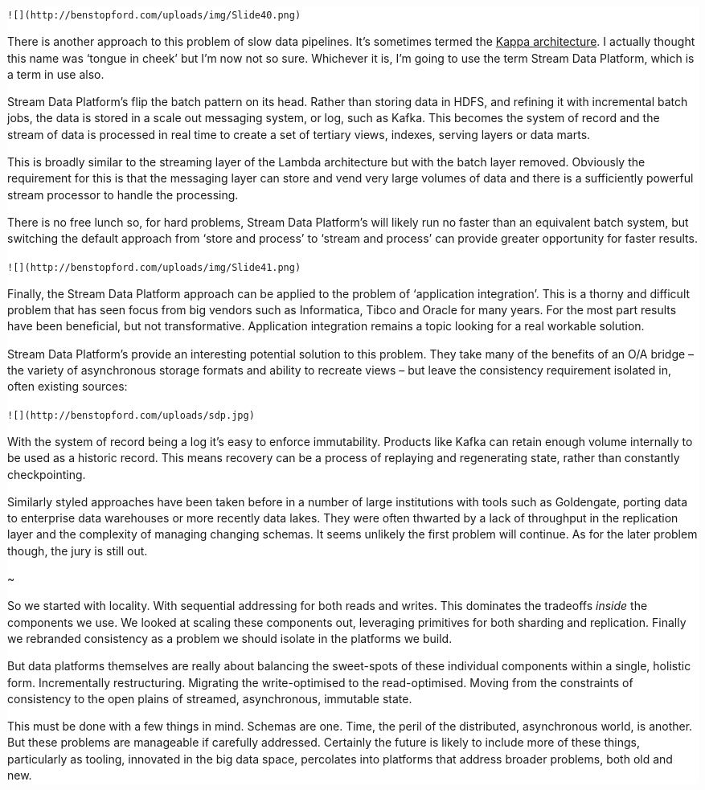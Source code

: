     ![](http://benstopford.com/uploads/img/Slide40.png)    

There is another approach to this problem of slow data pipelines. It’s sometimes termed the [Kappa architecture](http://radar.oreilly.com/2014/07/questioning-the-lambda-architecture.html). I actually thought this name was ‘tongue in cheek’ but I’m now not so sure. Whichever it is, I’m going to use the term Stream Data Platform, which is a term in use also.

Stream Data Platform’s flip the batch pattern on its head. Rather than storing data in HDFS, and refining it with incremental batch jobs, the data is stored in a scale out messaging system, or log, such as Kafka. This becomes the system of record and the stream of data is processed in real time to create a set of tertiary views, indexes, serving layers or data marts.

This is broadly similar to the streaming layer of the Lambda architecture but with the batch layer removed. Obviously the requirement for this is that the messaging layer can store and vend very large volumes of data and there is a sufficiently powerful stream processor to handle the processing.

There is no free lunch so, for hard problems, Stream Data Platform’s will likely run no faster than an equivalent batch system, but switching the default approach from ‘store and process’ to ‘stream and process’ can provide greater opportunity for faster results.

    ![](http://benstopford.com/uploads/img/Slide41.png)    

Finally, the Stream Data Platform approach can be applied to the problem of ‘application integration’. This is a thorny and difficult problem that has seen focus from big vendors such as Informatica, Tibco and Oracle for many years. For the most part results have been beneficial, but not transformative. Application integration remains a topic looking for a real workable solution.

Stream Data Platform’s provide an interesting potential solution to this problem. They take many of the benefits of an O/A bridge – the variety of asynchronous storage formats and ability to recreate views – but leave the consistency requirement isolated in, often existing sources:

    ![](http://benstopford.com/uploads/sdp.jpg)    

With the system of record being a log it’s easy to enforce immutability. Products like Kafka can retain enough volume internally to be used as a historic record. This means recovery can be a process of replaying and regenerating state, rather than constantly checkpointing.

Similarly styled approaches have been taken before in a number of large institutions with tools such as Goldengate, porting data to enterprise data warehouses or more recently data lakes. They were often thwarted by a lack of throughput in the replication layer and the complexity of managing changing schemas. It seems unlikely the first problem will continue. As for the later problem though, the jury is still out.

~

So we started with locality. With sequential addressing for both reads and writes. This dominates the tradeoffs _inside_ the components we use. We looked at scaling these components out, leveraging primitives for both sharding and replication. Finally we rebranded consistency as a problem we should isolate in the platforms we build.

But data platforms themselves are really about balancing the sweet-spots of these individual components within a single, holistic form. Incrementally restructuring. Migrating the write-optimised to the read-optimised. Moving from the constraints of consistency to the open plains of streamed, asynchronous, immutable state.

This must be done with a few things in mind. Schemas are one. Time, the peril of the distributed, asynchronous world, is another. But these problems are manageable if carefully addressed. Certainly the future is likely to include more of these things, particularly as tooling, innovated in the big data space, percolates into platforms that address broader problems, both old and new.

    